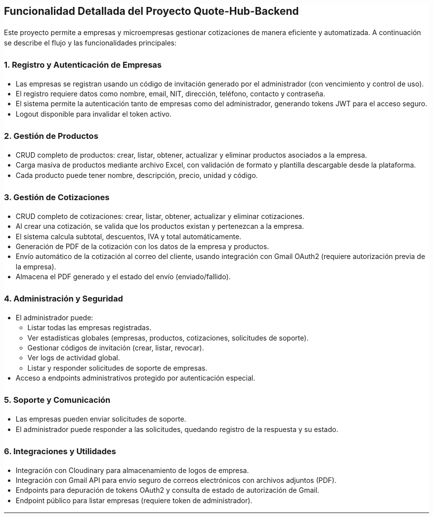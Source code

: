 ## Funcionalidad Detallada del Proyecto Quote-Hub-Backend

Este proyecto permite a empresas y microempresas gestionar cotizaciones de manera eficiente y automatizada. A continuación se describe el flujo y las funcionalidades principales:

### 1. Registro y Autenticación de Empresas
- Las empresas se registran usando un código de invitación generado por el administrador (con vencimiento y control de uso).
- El registro requiere datos como nombre, email, NIT, dirección, teléfono, contacto y contraseña.
- El sistema permite la autenticación tanto de empresas como del administrador, generando tokens JWT para el acceso seguro.
- Logout disponible para invalidar el token activo.

### 2. Gestión de Productos
- CRUD completo de productos: crear, listar, obtener, actualizar y eliminar productos asociados a la empresa.
- Carga masiva de productos mediante archivo Excel, con validación de formato y plantilla descargable desde la plataforma.
- Cada producto puede tener nombre, descripción, precio, unidad y código.

### 3. Gestión de Cotizaciones
- CRUD completo de cotizaciones: crear, listar, obtener, actualizar y eliminar cotizaciones.
- Al crear una cotización, se valida que los productos existan y pertenezcan a la empresa.
- El sistema calcula subtotal, descuentos, IVA y total automáticamente.
- Generación de PDF de la cotización con los datos de la empresa y productos.
- Envío automático de la cotización al correo del cliente, usando integración con Gmail OAuth2 (requiere autorización previa de la empresa).
- Almacena el PDF generado y el estado del envío (enviado/fallido).

### 4. Administración y Seguridad
- El administrador puede:
  - Listar todas las empresas registradas.
  - Ver estadísticas globales (empresas, productos, cotizaciones, solicitudes de soporte).
  - Gestionar códigos de invitación (crear, listar, revocar).
  - Ver logs de actividad global.
  - Listar y responder solicitudes de soporte de empresas.
- Acceso a endpoints administrativos protegido por autenticación especial.

### 5. Soporte y Comunicación
- Las empresas pueden enviar solicitudes de soporte.
- El administrador puede responder a las solicitudes, quedando registro de la respuesta y su estado.


### 6. Integraciones y Utilidades
- Integración con Cloudinary para almacenamiento de logos de empresa.
- Integración con Gmail API para envío seguro de correos electrónicos con archivos adjuntos (PDF).
- Endpoints para depuración de tokens OAuth2 y consulta de estado de autorización de Gmail.
- Endpoint público para listar empresas (requiere token de administrador).

---
